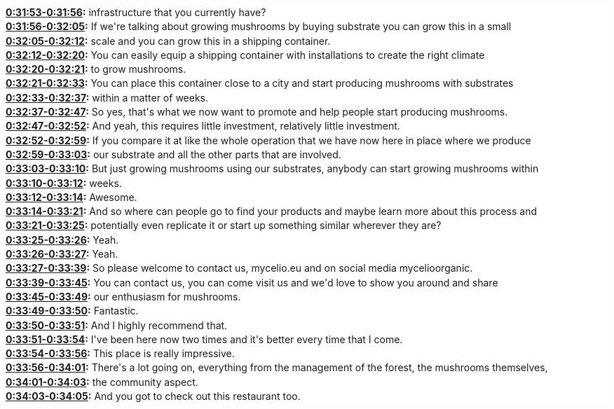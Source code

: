 **[0:31:53-0:31:56](https://regenerativeskills.com/closing-the-loop-on-gourmet-mushroom-production/#t=0:31:53):**  infrastructure that you currently have?  
**[0:31:56-0:32:05](https://regenerativeskills.com/closing-the-loop-on-gourmet-mushroom-production/#t=0:31:56):**  If we're talking about growing mushrooms by buying substrate you can grow this in a small  
**[0:32:05-0:32:12](https://regenerativeskills.com/closing-the-loop-on-gourmet-mushroom-production/#t=0:32:05):**  scale and you can grow this in a shipping container.  
**[0:32:12-0:32:20](https://regenerativeskills.com/closing-the-loop-on-gourmet-mushroom-production/#t=0:32:12):**  You can easily equip a shipping container with installations to create the right climate  
**[0:32:20-0:32:21](https://regenerativeskills.com/closing-the-loop-on-gourmet-mushroom-production/#t=0:32:20):**  to grow mushrooms.  
**[0:32:21-0:32:33](https://regenerativeskills.com/closing-the-loop-on-gourmet-mushroom-production/#t=0:32:21):**  You can place this container close to a city and start producing mushrooms with substrates  
**[0:32:33-0:32:37](https://regenerativeskills.com/closing-the-loop-on-gourmet-mushroom-production/#t=0:32:33):**  within a matter of weeks.  
**[0:32:37-0:32:47](https://regenerativeskills.com/closing-the-loop-on-gourmet-mushroom-production/#t=0:32:37):**  So yes, that's what we now want to promote and help people start producing mushrooms.  
**[0:32:47-0:32:52](https://regenerativeskills.com/closing-the-loop-on-gourmet-mushroom-production/#t=0:32:47):**  And yeah, this requires little investment, relatively little investment.  
**[0:32:52-0:32:59](https://regenerativeskills.com/closing-the-loop-on-gourmet-mushroom-production/#t=0:32:52):**  If you compare it at like the whole operation that we have now here in place where we produce  
**[0:32:59-0:33:03](https://regenerativeskills.com/closing-the-loop-on-gourmet-mushroom-production/#t=0:32:59):**  our substrate and all the other parts that are involved.  
**[0:33:03-0:33:10](https://regenerativeskills.com/closing-the-loop-on-gourmet-mushroom-production/#t=0:33:03):**  But just growing mushrooms using our substrates, anybody can start growing mushrooms within  
**[0:33:10-0:33:12](https://regenerativeskills.com/closing-the-loop-on-gourmet-mushroom-production/#t=0:33:10):**  weeks.  
**[0:33:12-0:33:14](https://regenerativeskills.com/closing-the-loop-on-gourmet-mushroom-production/#t=0:33:12):**  Awesome.  
**[0:33:14-0:33:21](https://regenerativeskills.com/closing-the-loop-on-gourmet-mushroom-production/#t=0:33:14):**  And so where can people go to find your products and maybe learn more about this process and  
**[0:33:21-0:33:25](https://regenerativeskills.com/closing-the-loop-on-gourmet-mushroom-production/#t=0:33:21):**  potentially even replicate it or start up something similar wherever they are?  
**[0:33:25-0:33:26](https://regenerativeskills.com/closing-the-loop-on-gourmet-mushroom-production/#t=0:33:25):**  Yeah.  
**[0:33:26-0:33:27](https://regenerativeskills.com/closing-the-loop-on-gourmet-mushroom-production/#t=0:33:26):**  Yeah.  
**[0:33:27-0:33:39](https://regenerativeskills.com/closing-the-loop-on-gourmet-mushroom-production/#t=0:33:27):**  So please welcome to contact us, mycelio.eu and on social media mycelioorganic.  
**[0:33:39-0:33:45](https://regenerativeskills.com/closing-the-loop-on-gourmet-mushroom-production/#t=0:33:39):**  You can contact us, you can come visit us and we'd love to show you around and share  
**[0:33:45-0:33:49](https://regenerativeskills.com/closing-the-loop-on-gourmet-mushroom-production/#t=0:33:45):**  our enthusiasm for mushrooms.  
**[0:33:49-0:33:50](https://regenerativeskills.com/closing-the-loop-on-gourmet-mushroom-production/#t=0:33:49):**  Fantastic.  
**[0:33:50-0:33:51](https://regenerativeskills.com/closing-the-loop-on-gourmet-mushroom-production/#t=0:33:50):**  And I highly recommend that.  
**[0:33:51-0:33:54](https://regenerativeskills.com/closing-the-loop-on-gourmet-mushroom-production/#t=0:33:51):**  I've been here now two times and it's better every time that I come.  
**[0:33:54-0:33:56](https://regenerativeskills.com/closing-the-loop-on-gourmet-mushroom-production/#t=0:33:54):**  This place is really impressive.  
**[0:33:56-0:34:01](https://regenerativeskills.com/closing-the-loop-on-gourmet-mushroom-production/#t=0:33:56):**  There's a lot going on, everything from the management of the forest, the mushrooms themselves,  
**[0:34:01-0:34:03](https://regenerativeskills.com/closing-the-loop-on-gourmet-mushroom-production/#t=0:34:01):**  the community aspect.  
**[0:34:03-0:34:05](https://regenerativeskills.com/closing-the-loop-on-gourmet-mushroom-production/#t=0:34:03):**  And you got to check out this restaurant too.  